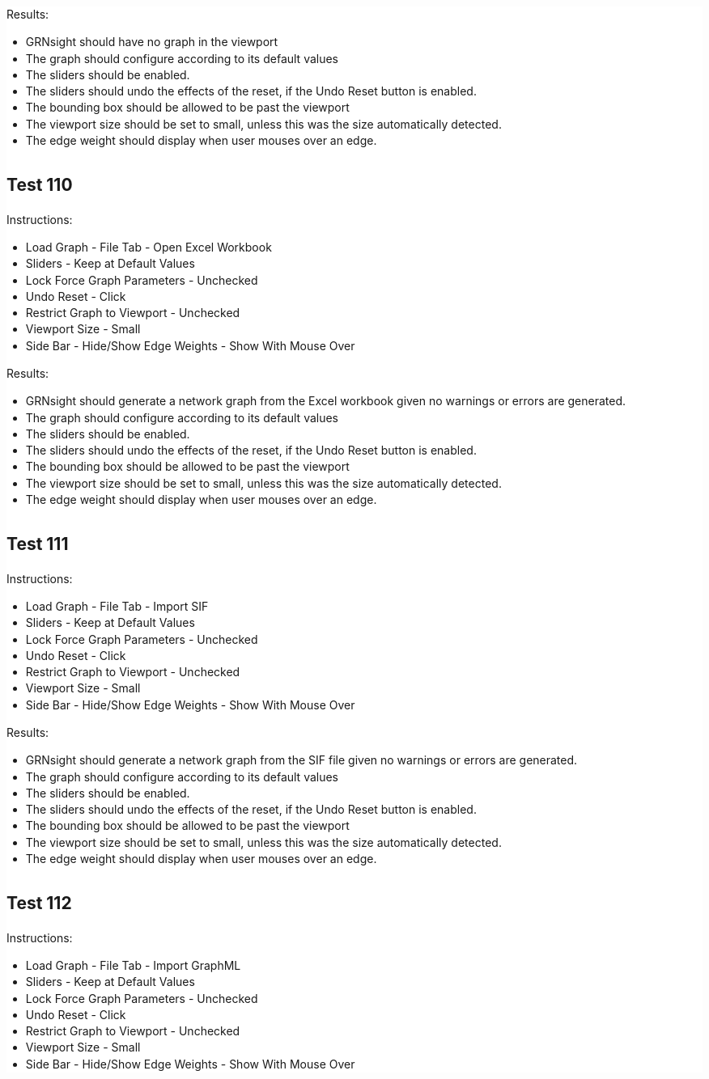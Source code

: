 Results:
- GRNsight should have no graph in the viewport
- The graph should configure according to its default values
- The sliders should be enabled.
- The sliders should undo the effects of the reset, if the Undo Reset button is enabled.
- The bounding box should be allowed to be past the viewport
- The viewport size should be set to small, unless this was the size automatically detected.
- The edge weight should display when user mouses over an edge.

## Test 110
Instructions:
- Load Graph - File Tab - Open Excel Workbook
- Sliders - Keep at Default Values
- Lock Force Graph Parameters - Unchecked
- Undo Reset - Click
- Restrict Graph to Viewport - Unchecked
- Viewport Size - Small
- Side Bar - Hide/Show Edge Weights - Show With Mouse Over

Results:
- GRNsight should generate a network graph from the Excel workbook given no warnings or errors are generated.
- The graph should configure according to its default values
- The sliders should be enabled.
- The sliders should undo the effects of the reset, if the Undo Reset button is enabled.
- The bounding box should be allowed to be past the viewport
- The viewport size should be set to small, unless this was the size automatically detected.
- The edge weight should display when user mouses over an edge.

## Test 111
Instructions:
- Load Graph - File Tab - Import SIF
- Sliders - Keep at Default Values
- Lock Force Graph Parameters - Unchecked
- Undo Reset - Click
- Restrict Graph to Viewport - Unchecked
- Viewport Size - Small
- Side Bar - Hide/Show Edge Weights - Show With Mouse Over

Results:
- GRNsight should generate a network graph from the SIF file given no warnings or errors are generated.
- The graph should configure according to its default values
- The sliders should be enabled.
- The sliders should undo the effects of the reset, if the Undo Reset button is enabled.
- The bounding box should be allowed to be past the viewport
- The viewport size should be set to small, unless this was the size automatically detected.
- The edge weight should display when user mouses over an edge.

## Test 112
Instructions:
- Load Graph - File Tab - Import GraphML
- Sliders - Keep at Default Values
- Lock Force Graph Parameters - Unchecked
- Undo Reset - Click
- Restrict Graph to Viewport - Unchecked
- Viewport Size - Small
- Side Bar - Hide/Show Edge Weights - Show With Mouse Over
